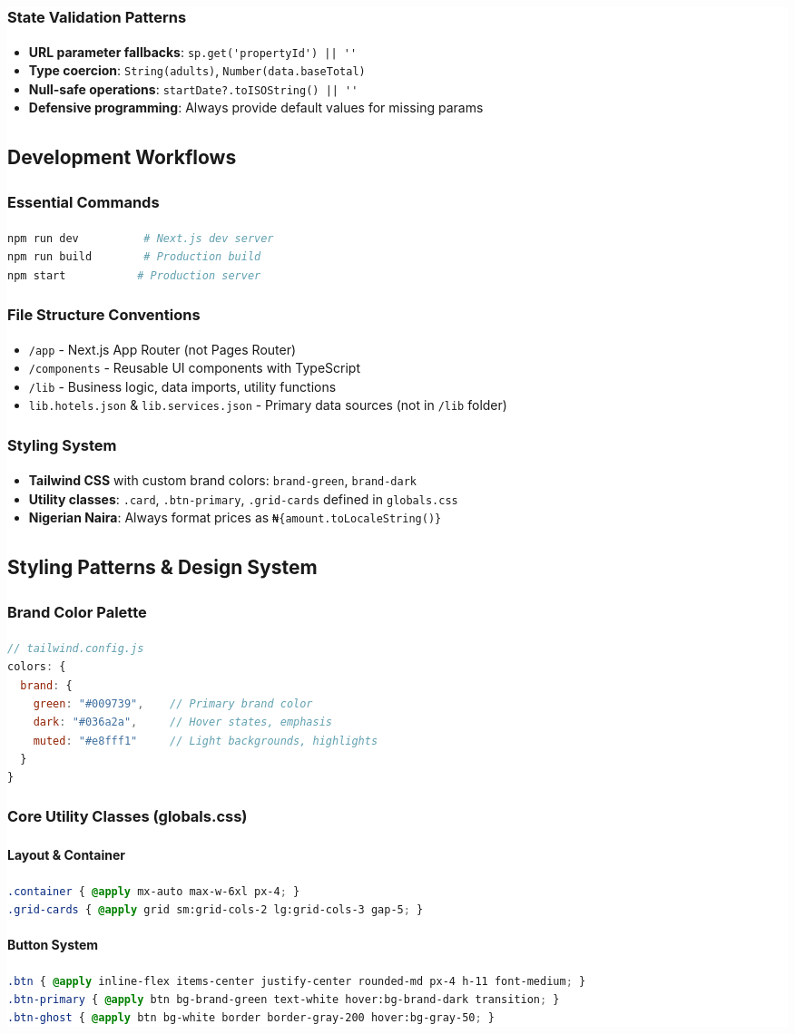 ### State Validation Patterns
- **URL parameter fallbacks**: `sp.get('propertyId') || ''`
- **Type coercion**: `String(adults)`, `Number(data.baseTotal)`
- **Null-safe operations**: `startDate?.toISOString() || ''`
- **Defensive programming**: Always provide default values for missing params

## Development Workflows

### Essential Commands
```bash
npm run dev          # Next.js dev server
npm run build        # Production build
npm start           # Production server
```

### File Structure Conventions
- `/app` - Next.js App Router (not Pages Router)
- `/components` - Reusable UI components with TypeScript
- `/lib` - Business logic, data imports, utility functions
- `lib.hotels.json` & `lib.services.json` - Primary data sources (not in `/lib` folder)

### Styling System
- **Tailwind CSS** with custom brand colors: `brand-green`, `brand-dark`
- **Utility classes**: `.card`, `.btn-primary`, `.grid-cards` defined in `globals.css`
- **Nigerian Naira**: Always format prices as `₦{amount.toLocaleString()}`

## Styling Patterns & Design System

### Brand Color Palette
```javascript
// tailwind.config.js
colors: {
  brand: {
    green: "#009739",    // Primary brand color
    dark: "#036a2a",     // Hover states, emphasis  
    muted: "#e8fff1"     // Light backgrounds, highlights
  }
}
```

### Core Utility Classes (globals.css)

#### **Layout & Container**
```css
.container { @apply mx-auto max-w-6xl px-4; }
.grid-cards { @apply grid sm:grid-cols-2 lg:grid-cols-3 gap-5; }
```

#### **Button System**
```css
.btn { @apply inline-flex items-center justify-center rounded-md px-4 h-11 font-medium; }
.btn-primary { @apply btn bg-brand-green text-white hover:bg-brand-dark transition; }
.btn-ghost { @apply btn bg-white border border-gray-200 hover:bg-gray-50; }
```
